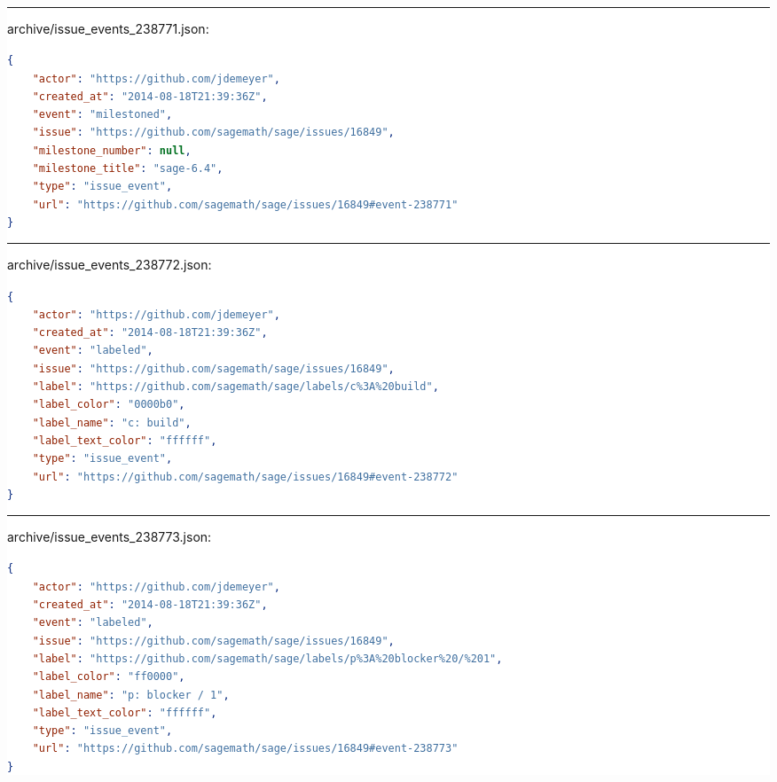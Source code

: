 



---

archive/issue_events_238771.json:
```json
{
    "actor": "https://github.com/jdemeyer",
    "created_at": "2014-08-18T21:39:36Z",
    "event": "milestoned",
    "issue": "https://github.com/sagemath/sage/issues/16849",
    "milestone_number": null,
    "milestone_title": "sage-6.4",
    "type": "issue_event",
    "url": "https://github.com/sagemath/sage/issues/16849#event-238771"
}
```



---

archive/issue_events_238772.json:
```json
{
    "actor": "https://github.com/jdemeyer",
    "created_at": "2014-08-18T21:39:36Z",
    "event": "labeled",
    "issue": "https://github.com/sagemath/sage/issues/16849",
    "label": "https://github.com/sagemath/sage/labels/c%3A%20build",
    "label_color": "0000b0",
    "label_name": "c: build",
    "label_text_color": "ffffff",
    "type": "issue_event",
    "url": "https://github.com/sagemath/sage/issues/16849#event-238772"
}
```



---

archive/issue_events_238773.json:
```json
{
    "actor": "https://github.com/jdemeyer",
    "created_at": "2014-08-18T21:39:36Z",
    "event": "labeled",
    "issue": "https://github.com/sagemath/sage/issues/16849",
    "label": "https://github.com/sagemath/sage/labels/p%3A%20blocker%20/%201",
    "label_color": "ff0000",
    "label_name": "p: blocker / 1",
    "label_text_color": "ffffff",
    "type": "issue_event",
    "url": "https://github.com/sagemath/sage/issues/16849#event-238773"
}
```
